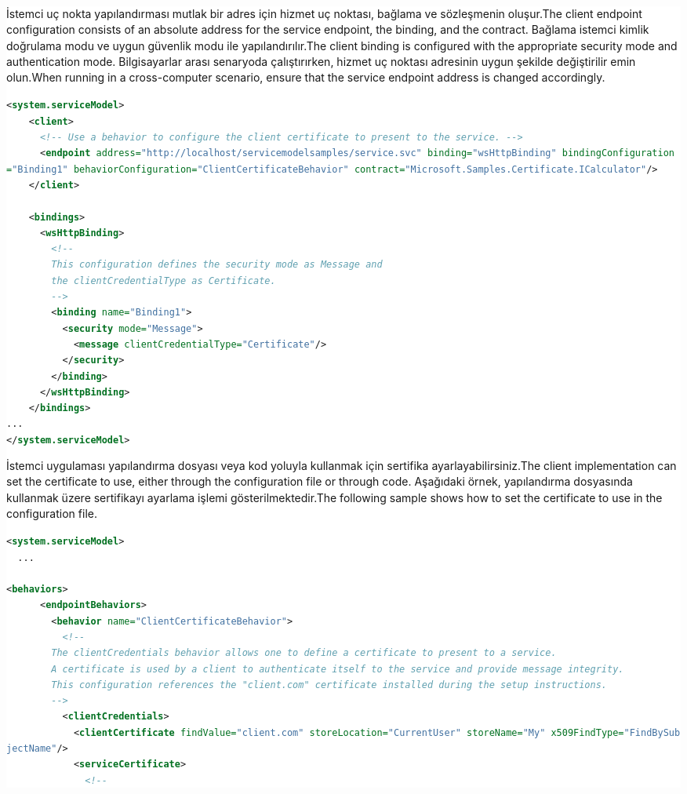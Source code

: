  <span data-ttu-id="208e3-115">İstemci uç nokta yapılandırması mutlak bir adres için hizmet uç noktası, bağlama ve sözleşmenin oluşur.</span><span class="sxs-lookup"><span data-stu-id="208e3-115">The client endpoint configuration consists of an absolute address for the service endpoint, the binding, and the contract.</span></span> <span data-ttu-id="208e3-116">Bağlama istemci kimlik doğrulama modu ve uygun güvenlik modu ile yapılandırılır.</span><span class="sxs-lookup"><span data-stu-id="208e3-116">The client binding is configured with the appropriate security mode and authentication mode.</span></span> <span data-ttu-id="208e3-117">Bilgisayarlar arası senaryoda çalıştırırken, hizmet uç noktası adresinin uygun şekilde değiştirilir emin olun.</span><span class="sxs-lookup"><span data-stu-id="208e3-117">When running in a cross-computer scenario, ensure that the service endpoint address is changed accordingly.</span></span>  
  
```xml  
<system.serviceModel>  
    <client>  
      <!-- Use a behavior to configure the client certificate to present to the service. -->  
      <endpoint address="http://localhost/servicemodelsamples/service.svc" binding="wsHttpBinding" bindingConfiguration="Binding1" behaviorConfiguration="ClientCertificateBehavior" contract="Microsoft.Samples.Certificate.ICalculator"/>  
    </client>  
  
    <bindings>  
      <wsHttpBinding>  
        <!--   
        This configuration defines the security mode as Message and   
        the clientCredentialType as Certificate.  
        -->  
        <binding name="Binding1">  
          <security mode="Message">  
            <message clientCredentialType="Certificate"/>  
          </security>  
        </binding>  
      </wsHttpBinding>  
    </bindings>  
...  
</system.serviceModel>  
```  
  
 <span data-ttu-id="208e3-118">İstemci uygulaması yapılandırma dosyası veya kod yoluyla kullanmak için sertifika ayarlayabilirsiniz.</span><span class="sxs-lookup"><span data-stu-id="208e3-118">The client implementation can set the certificate to use, either through the configuration file or through code.</span></span> <span data-ttu-id="208e3-119">Aşağıdaki örnek, yapılandırma dosyasında kullanmak üzere sertifikayı ayarlama işlemi gösterilmektedir.</span><span class="sxs-lookup"><span data-stu-id="208e3-119">The following sample shows how to set the certificate to use in the configuration file.</span></span>  
  
```xml  
<system.serviceModel>  
  ...  
  
<behaviors>  
      <endpointBehaviors>  
        <behavior name="ClientCertificateBehavior">  
          <!--   
        The clientCredentials behavior allows one to define a certificate to present to a service.  
        A certificate is used by a client to authenticate itself to the service and provide message integrity.  
        This configuration references the "client.com" certificate installed during the setup instructions.  
        -->  
          <clientCredentials>  
            <clientCertificate findValue="client.com" storeLocation="CurrentUser" storeName="My" x509FindType="FindBySubjectName"/>  
            <serviceCertificate>  
              <!--   
```